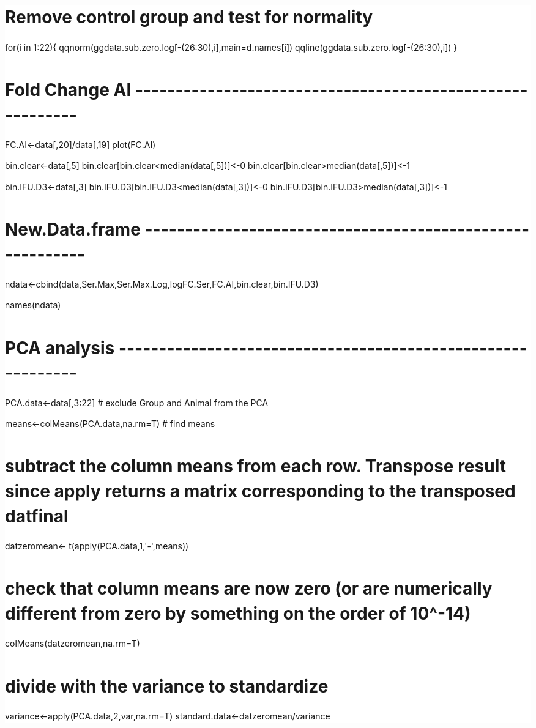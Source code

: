 # Remove control group and test for normality
for(i in 1:22){
  qqnorm(ggdata.sub.zero.log[-(26:30),i],main=d.names[i])
  qqline(ggdata.sub.zero.log[-(26:30),i])
}


# Fold Change AI ----------------------------------------------------------

FC.AI<-data[,20]/data[,19]
plot(FC.AI)

bin.clear<-data[,5]
bin.clear[bin.clear<median(data[,5])]<-0
bin.clear[bin.clear>median(data[,5])]<-1

bin.IFU.D3<-data[,3]
bin.IFU.D3[bin.IFU.D3<median(data[,3])]<-0
bin.IFU.D3[bin.IFU.D3>median(data[,3])]<-1


# New.Data.frame ----------------------------------------------------------
ndata<-cbind(data,Ser.Max,Ser.Max.Log,logFC.Ser,FC.AI,bin.clear,bin.IFU.D3)

names(ndata)


# PCA analysis ------------------------------------------------------------
PCA.data<-data[,3:22] # exclude Group and Animal from the PCA

means<-colMeans(PCA.data,na.rm=T) # find means

# subtract the column means from each row. Transpose result since apply returns a matrix corresponding to the transposed datfinal
datzeromean<- t(apply(PCA.data,1,'-',means))

# check that column means are now zero (or are numerically different from zero by something on the order of 10^-14)
colMeans(datzeromean,na.rm=T)

# divide with the variance to standardize
variance<-apply(PCA.data,2,var,na.rm=T)
standard.data<-datzeromean/variance
